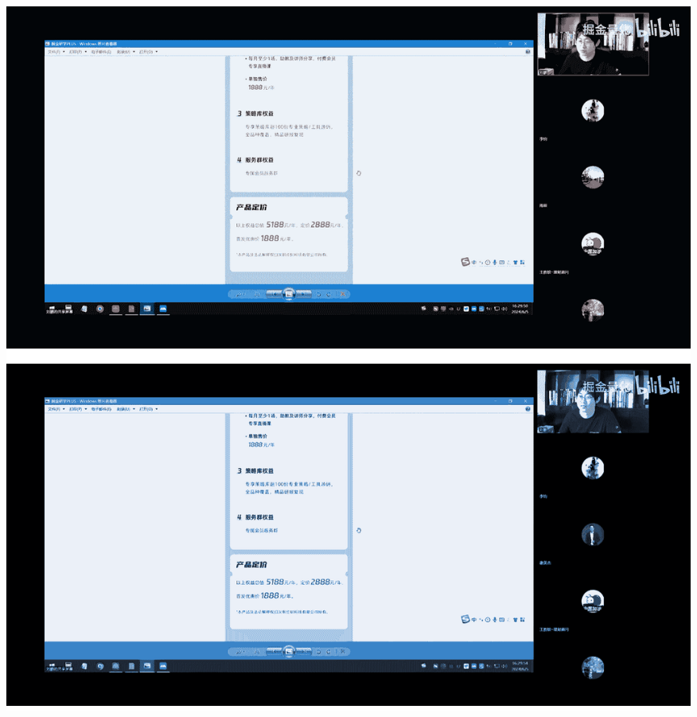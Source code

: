 ![](img/2fc381bbffe702b3517bb30bd197d332_384.png)

![](img/2fc381bbffe702b3517bb30bd197d332_385.png)
